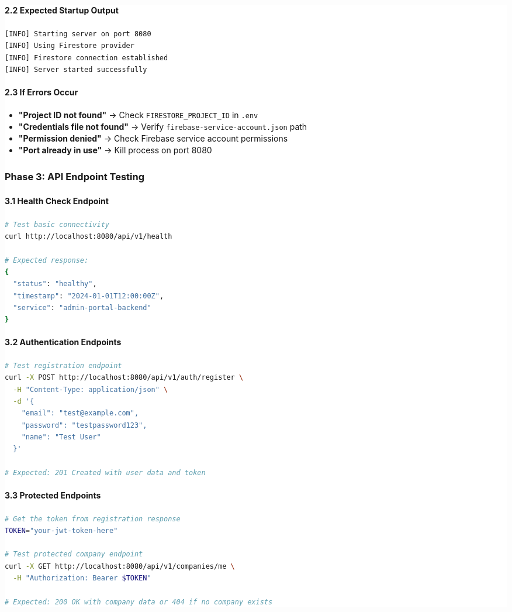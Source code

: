 #### 2.2 Expected Startup Output
```
[INFO] Starting server on port 8080
[INFO] Using Firestore provider
[INFO] Firestore connection established
[INFO] Server started successfully
```

#### 2.3 If Errors Occur
- **"Project ID not found"** → Check `FIRESTORE_PROJECT_ID` in `.env`
- **"Credentials file not found"** → Verify `firebase-service-account.json` path
- **"Permission denied"** → Check Firebase service account permissions
- **"Port already in use"** → Kill process on port 8080

### **Phase 3: API Endpoint Testing**

#### 3.1 Health Check Endpoint
```bash
# Test basic connectivity
curl http://localhost:8080/api/v1/health

# Expected response:
{
  "status": "healthy",
  "timestamp": "2024-01-01T12:00:00Z",
  "service": "admin-portal-backend"
}
```

#### 3.2 Authentication Endpoints
```bash
# Test registration endpoint
curl -X POST http://localhost:8080/api/v1/auth/register \
  -H "Content-Type: application/json" \
  -d '{
    "email": "test@example.com",
    "password": "testpassword123",
    "name": "Test User"
  }'

# Expected: 201 Created with user data and token
```

#### 3.3 Protected Endpoints
```bash
# Get the token from registration response
TOKEN="your-jwt-token-here"

# Test protected company endpoint
curl -X GET http://localhost:8080/api/v1/companies/me \
  -H "Authorization: Bearer $TOKEN"

# Expected: 200 OK with company data or 404 if no company exists
```
